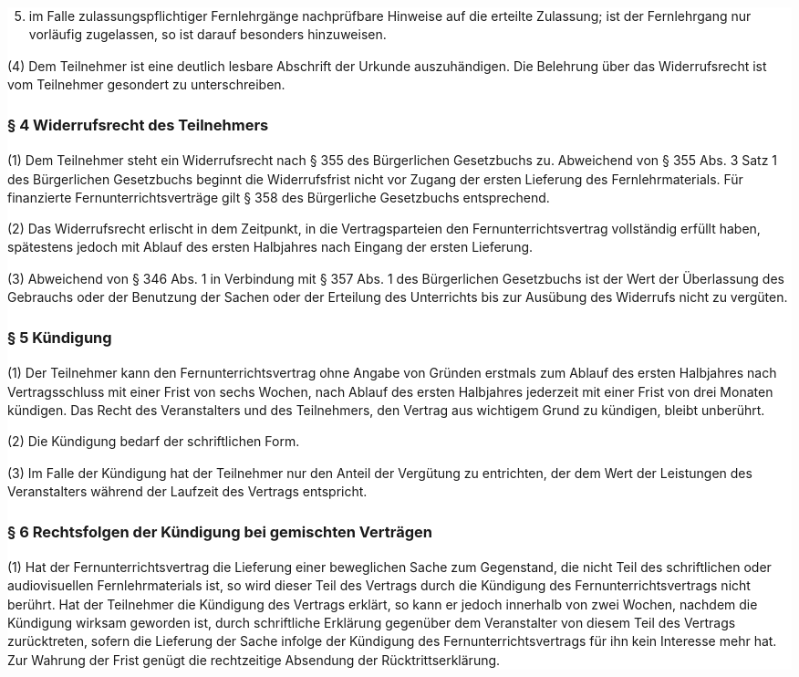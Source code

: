 
5.  im Falle zulassungspflichtiger Fernlehrgänge nachprüfbare Hinweise auf
    die erteilte Zulassung; ist der Fernlehrgang nur vorläufig zugelassen,
    so ist darauf besonders hinzuweisen.




(4) Dem Teilnehmer ist eine deutlich lesbare Abschrift der Urkunde
auszuhändigen. Die Belehrung über das Widerrufsrecht ist vom
Teilnehmer gesondert zu unterschreiben.


### § 4 Widerrufsrecht des Teilnehmers

(1) Dem Teilnehmer steht ein Widerrufsrecht nach § 355 des
Bürgerlichen Gesetzbuchs zu. Abweichend von § 355 Abs. 3 Satz 1 des
Bürgerlichen Gesetzbuchs beginnt die Widerrufsfrist nicht vor Zugang
der ersten Lieferung des Fernlehrmaterials. Für finanzierte
Fernunterrichtsverträge gilt § 358 des Bürgerliche Gesetzbuchs
entsprechend.

(2) Das Widerrufsrecht erlischt in dem Zeitpunkt, in die
Vertragsparteien den Fernunterrichtsvertrag vollständig erfüllt haben,
spätestens jedoch mit Ablauf des ersten Halbjahres nach Eingang der
ersten Lieferung.

(3) Abweichend von § 346 Abs. 1 in Verbindung mit § 357 Abs. 1 des
Bürgerlichen Gesetzbuchs ist der Wert der Überlassung des Gebrauchs
oder der Benutzung der Sachen oder der Erteilung des Unterrichts bis
zur Ausübung des Widerrufs nicht zu vergüten.


### § 5 Kündigung

(1) Der Teilnehmer kann den Fernunterrichtsvertrag ohne Angabe von
Gründen erstmals zum Ablauf des ersten Halbjahres nach Vertragsschluss
mit einer Frist von sechs Wochen, nach Ablauf des ersten Halbjahres
jederzeit mit einer Frist von drei Monaten kündigen. Das Recht des
Veranstalters und des Teilnehmers, den Vertrag aus wichtigem Grund zu
kündigen, bleibt unberührt.

(2) Die Kündigung bedarf der schriftlichen Form.

(3) Im Falle der Kündigung hat der Teilnehmer nur den Anteil der
Vergütung zu entrichten, der dem Wert der Leistungen des Veranstalters
während der Laufzeit des Vertrags entspricht.


### § 6 Rechtsfolgen der Kündigung bei gemischten Verträgen

(1) Hat der Fernunterrichtsvertrag die Lieferung einer beweglichen
Sache zum Gegenstand, die nicht Teil des schriftlichen oder
audiovisuellen Fernlehrmaterials ist, so wird dieser Teil des Vertrags
durch die Kündigung des Fernunterrichtsvertrags nicht berührt. Hat der
Teilnehmer die Kündigung des Vertrags erklärt, so kann er jedoch
innerhalb von zwei Wochen, nachdem die Kündigung wirksam geworden ist,
durch schriftliche Erklärung gegenüber dem Veranstalter von diesem
Teil des Vertrags zurücktreten, sofern die Lieferung der Sache infolge
der Kündigung des Fernunterrichtsvertrags für ihn kein Interesse mehr
hat. Zur Wahrung der Frist genügt die rechtzeitige Absendung der
Rücktrittserklärung.
